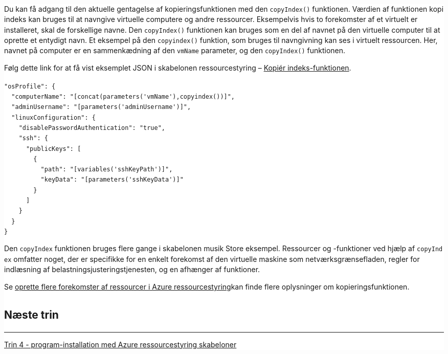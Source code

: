 Du kan få adgang til den aktuelle gentagelse af kopieringsfunktionen med den `copyIndex()` funktionen. Værdien af funktionen kopi indeks kan bruges til at navngive virtuelle computere og andre ressourcer. Eksempelvis hvis to forekomster af et virtuelt er installeret, skal de forskellige navne. Den `copyIndex()` funktionen kan bruges som en del af navnet på den virtuelle computer til at oprette et entydigt navn. Et eksempel på den `copyindex()` funktion, som bruges til navngivning kan ses i virtuelt ressourcen. Her, navnet på computer er en sammenkædning af den `vmName` parameter, og den `copyIndex()` funktionen. 

Følg dette link for at få vist eksemplet JSON i skabelonen ressourcestyring – [Kopiér indeks-funktionen](https://github.com/Microsoft/dotnet-core-sample-templates/blob/master/dotnet-core-music-linux/azuredeploy.json#L319). 


```none
"osProfile": {
  "computerName": "[concat(parameters('vmName'),copyindex())]",
  "adminUsername": "[parameters('adminUsername')]",
  "linuxConfiguration": {
    "disablePasswordAuthentication": "true",
    "ssh": {
      "publicKeys": [
        {
          "path": "[variables('sshKeyPath')]",
          "keyData": "[parameters('sshKeyData')]"
        }
      ]
    }
  }
}
```

Den `copyIndex` funktionen bruges flere gange i skabelonen musik Store eksempel. Ressourcer og -funktioner ved hjælp af `copyIndex` omfatter noget, der er specifikke for en enkelt forekomst af den virtuelle maskine som netværksgrænsefladen, regler for indlæsning af belastningsjusteringstjenesten, og en afhænger af funktioner. 

Se [oprette flere forekomster af ressourcer i Azure ressourcestyring](../resource-group-create-multiple.md)kan finde flere oplysninger om kopieringsfunktionen.

## <a name="next-step"></a>Næste trin

<hr>

[Trin 4 - program-installation med Azure ressourcestyring skabeloner](./virtual-machines-linux-dotnet-core-5-app-deployment.md)